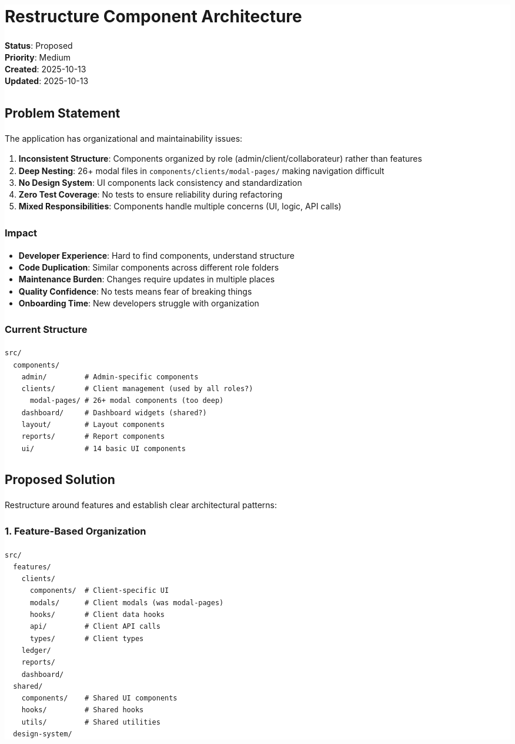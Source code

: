 # Restructure Component Architecture

**Status**: Proposed  
**Priority**: Medium  
**Created**: 2025-10-13  
**Updated**: 2025-10-13

## Problem Statement

The application has organizational and maintainability issues:

1. **Inconsistent Structure**: Components organized by role (admin/client/collaborateur) rather than features
2. **Deep Nesting**: 26+ modal files in `components/clients/modal-pages/` making navigation difficult
3. **No Design System**: UI components lack consistency and standardization
4. **Zero Test Coverage**: No tests to ensure reliability during refactoring
5. **Mixed Responsibilities**: Components handle multiple concerns (UI, logic, API calls)

### Impact

- **Developer Experience**: Hard to find components, understand structure
- **Code Duplication**: Similar components across different role folders
- **Maintenance Burden**: Changes require updates in multiple places
- **Quality Confidence**: No tests means fear of breaking things
- **Onboarding Time**: New developers struggle with organization

### Current Structure

```
src/
  components/
    admin/         # Admin-specific components
    clients/       # Client management (used by all roles?)
      modal-pages/ # 26+ modal components (too deep)
    dashboard/     # Dashboard widgets (shared?)
    layout/        # Layout components
    reports/       # Report components
    ui/            # 14 basic UI components
```

## Proposed Solution

Restructure around features and establish clear architectural patterns:

### 1. Feature-Based Organization

```
src/
  features/
    clients/
      components/  # Client-specific UI
      modals/      # Client modals (was modal-pages)
      hooks/       # Client data hooks
      api/         # Client API calls
      types/       # Client types
    ledger/
    reports/
    dashboard/
  shared/
    components/    # Shared UI components
    hooks/         # Shared hooks
    utils/         # Shared utilities
  design-system/
```